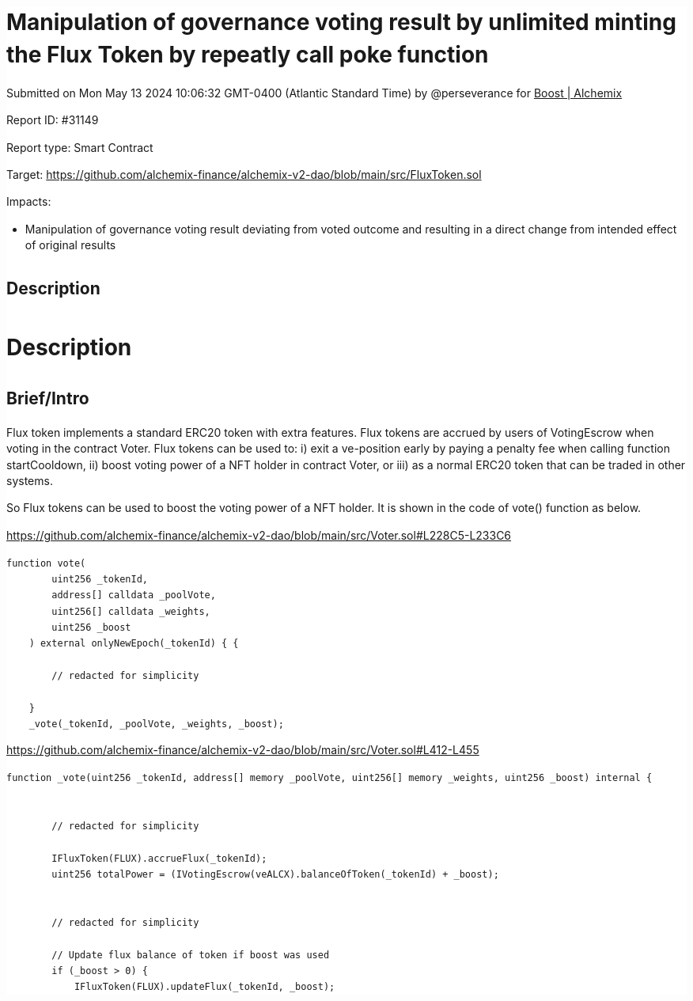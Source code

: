 
# Manipulation of governance voting result by unlimited minting the Flux Token by repeatly call poke function

Submitted on Mon May 13 2024 10:06:32 GMT-0400 (Atlantic Standard Time) by @perseverance for [Boost | Alchemix](https://immunefi.com/bounty/alchemix-boost/)

Report ID: #31149

Report type: Smart Contract

Target: https://github.com/alchemix-finance/alchemix-v2-dao/blob/main/src/FluxToken.sol

Impacts:
- Manipulation of governance voting result deviating from voted outcome and resulting in a direct change from intended effect of original results

## Description
# Description

## Brief/Intro

Flux token implements a standard ERC20 token with extra features. Flux tokens are accrued by users of VotingEscrow when voting in the contract Voter. Flux tokens can
be used to: i) exit a ve-position early by paying a penalty fee when calling function startCooldown, ii) boost voting power of a NFT holder in contract Voter, or iii) as a normal ERC20 token that can be traded in other systems.

So Flux tokens can be used to boost the voting power of a NFT holder. It is shown in the code of vote() function as below. 

https://github.com/alchemix-finance/alchemix-v2-dao/blob/main/src/Voter.sol#L228C5-L233C6

```solidity
function vote(
        uint256 _tokenId,
        address[] calldata _poolVote,
        uint256[] calldata _weights,
        uint256 _boost
    ) external onlyNewEpoch(_tokenId) { {

        // redacted for simplicity

    }
    _vote(_tokenId, _poolVote, _weights, _boost);

```

https://github.com/alchemix-finance/alchemix-v2-dao/blob/main/src/Voter.sol#L412-L455
```solidity
function _vote(uint256 _tokenId, address[] memory _poolVote, uint256[] memory _weights, uint256 _boost) internal {
        
        
        // redacted for simplicity

        IFluxToken(FLUX).accrueFlux(_tokenId);
        uint256 totalPower = (IVotingEscrow(veALCX).balanceOfToken(_tokenId) + _boost);

    
        // redacted for simplicity
       
        // Update flux balance of token if boost was used
        if (_boost > 0) {
            IFluxToken(FLUX).updateFlux(_tokenId, _boost);
```